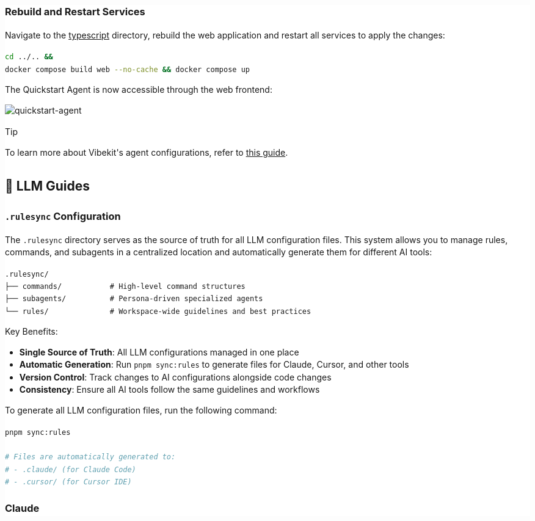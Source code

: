 ### Rebuild and Restart Services

Navigate to the [typescript](https://github.com/EmberAGI/arbitrum-vibekit/tree/main/typescript) directory, rebuild the web application and restart all services to apply the changes:

```bash
cd ../.. &&
docker compose build web --no-cache && docker compose up
```

The Quickstart Agent is now accessible through the web frontend:

<p align="left">
  <img src="/img/quickstart-agent.png" width="900px" alt="quickstart-agent"/>
</p>

> [!TIP]
> To learn more about Vibekit's agent configurations, refer to [this guide](https://github.com/EmberAGI/arbitrum-vibekit/tree/main/typescript/clients/web#agent-configuration).

## 🤖 LLM Guides

### `.rulesync` Configuration

The `.rulesync` directory serves as the source of truth for all LLM configuration files. This system allows you to manage rules, commands, and subagents in a centralized location and automatically generate them for different AI tools:

```
.rulesync/
├── commands/           # High-level command structures
├── subagents/          # Persona-driven specialized agents
└── rules/              # Workspace-wide guidelines and best practices
```

Key Benefits:

- **Single Source of Truth**: All LLM configurations managed in one place
- **Automatic Generation**: Run `pnpm sync:rules` to generate files for Claude, Cursor, and other tools
- **Version Control**: Track changes to AI configurations alongside code changes
- **Consistency**: Ensure all AI tools follow the same guidelines and workflows

To generate all LLM configuration files, run the following command:

```bash
pnpm sync:rules

# Files are automatically generated to:
# - .claude/ (for Claude Code)
# - .cursor/ (for Cursor IDE)
```

### Claude

